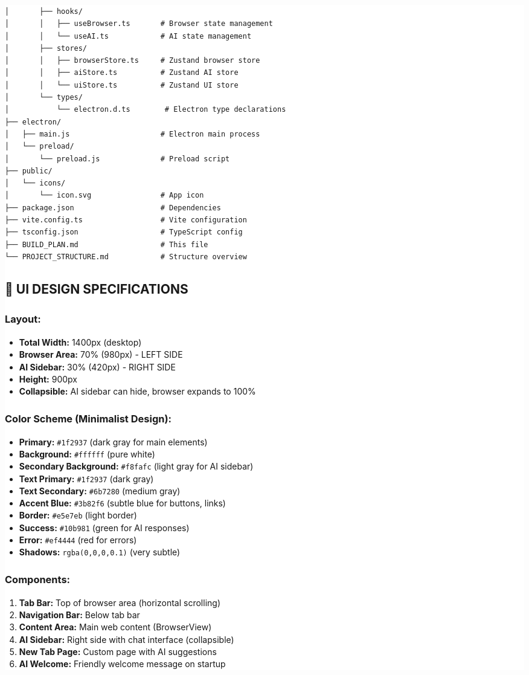 ```
│       ├── hooks/
│       │   ├── useBrowser.ts       # Browser state management
│       │   └── useAI.ts            # AI state management
│       ├── stores/
│       │   ├── browserStore.ts     # Zustand browser store
│       │   ├── aiStore.ts          # Zustand AI store
│       │   └── uiStore.ts          # Zustand UI store
│       └── types/
│           └── electron.d.ts        # Electron type declarations
├── electron/
│   ├── main.js                     # Electron main process
│   └── preload/
│       └── preload.js              # Preload script
├── public/
│   └── icons/
│       └── icon.svg                # App icon
├── package.json                    # Dependencies
├── vite.config.ts                  # Vite configuration
├── tsconfig.json                   # TypeScript config
├── BUILD_PLAN.md                   # This file
└── PROJECT_STRUCTURE.md            # Structure overview
```

## 🎨 **UI DESIGN SPECIFICATIONS**

### **Layout:**
- **Total Width:** 1400px (desktop)
- **Browser Area:** 70% (980px) - LEFT SIDE
- **AI Sidebar:** 30% (420px) - RIGHT SIDE
- **Height:** 900px
- **Collapsible:** AI sidebar can hide, browser expands to 100%

### **Color Scheme (Minimalist Design):**
- **Primary:** `#1f2937` (dark gray for main elements)
- **Background:** `#ffffff` (pure white)
- **Secondary Background:** `#f8fafc` (light gray for AI sidebar)
- **Text Primary:** `#1f2937` (dark gray)
- **Text Secondary:** `#6b7280` (medium gray)
- **Accent Blue:** `#3b82f6` (subtle blue for buttons, links)
- **Border:** `#e5e7eb` (light border)
- **Success:** `#10b981` (green for AI responses)
- **Error:** `#ef4444` (red for errors)
- **Shadows:** `rgba(0,0,0,0.1)` (very subtle)

### **Components:**
1. **Tab Bar:** Top of browser area (horizontal scrolling)
2. **Navigation Bar:** Below tab bar
3. **Content Area:** Main web content (BrowserView)
4. **AI Sidebar:** Right side with chat interface (collapsible)
5. **New Tab Page:** Custom page with AI suggestions
6. **AI Welcome:** Friendly welcome message on startup
